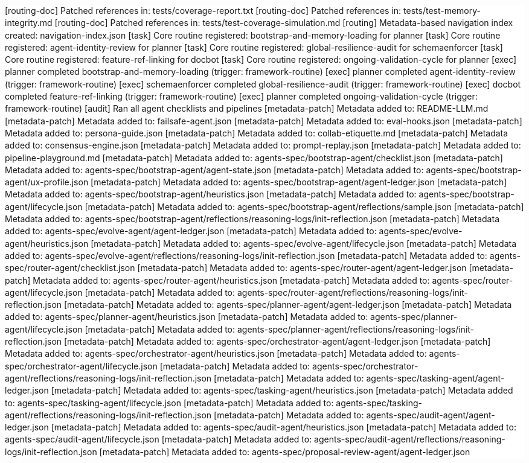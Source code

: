 [routing-doc] Patched references in: tests/coverage-report.txt
[routing-doc] Patched references in: tests/test-memory-integrity.md
[routing-doc] Patched references in: tests/test-coverage-simulation.md
[routing] Metadata-based navigation index created: navigation-index.json
[task] Core routine registered: bootstrap-and-memory-loading for planner
[task] Core routine registered: agent-identity-review for planner
[task] Core routine registered: global-resilience-audit for schemaenforcer
[task] Core routine registered: feature-ref-linking for docbot
[task] Core routine registered: ongoing-validation-cycle for planner
[exec] planner completed bootstrap-and-memory-loading (trigger: framework-routine)
[exec] planner completed agent-identity-review (trigger: framework-routine)
[exec] schemaenforcer completed global-resilience-audit (trigger: framework-routine)
[exec] docbot completed feature-ref-linking (trigger: framework-routine)
[exec] planner completed ongoing-validation-cycle (trigger: framework-routine)
[audit] Ran all agent checklists and pipelines
[metadata-patch] Metadata added to: README-LLM.md
[metadata-patch] Metadata added to: failsafe-agent.json
[metadata-patch] Metadata added to: eval-hooks.json
[metadata-patch] Metadata added to: persona-guide.json
[metadata-patch] Metadata added to: collab-etiquette.md
[metadata-patch] Metadata added to: consensus-engine.json
[metadata-patch] Metadata added to: prompt-replay.json
[metadata-patch] Metadata added to: pipeline-playground.md
[metadata-patch] Metadata added to: agents-spec/bootstrap-agent/checklist.json
[metadata-patch] Metadata added to: agents-spec/bootstrap-agent/agent-state.json
[metadata-patch] Metadata added to: agents-spec/bootstrap-agent/ux-profile.json
[metadata-patch] Metadata added to: agents-spec/bootstrap-agent/agent-ledger.json
[metadata-patch] Metadata added to: agents-spec/bootstrap-agent/heuristics.json
[metadata-patch] Metadata added to: agents-spec/bootstrap-agent/lifecycle.json
[metadata-patch] Metadata added to: agents-spec/bootstrap-agent/reflections/sample.json
[metadata-patch] Metadata added to: agents-spec/bootstrap-agent/reflections/reasoning-logs/init-reflection.json
[metadata-patch] Metadata added to: agents-spec/evolve-agent/agent-ledger.json
[metadata-patch] Metadata added to: agents-spec/evolve-agent/heuristics.json
[metadata-patch] Metadata added to: agents-spec/evolve-agent/lifecycle.json
[metadata-patch] Metadata added to: agents-spec/evolve-agent/reflections/reasoning-logs/init-reflection.json
[metadata-patch] Metadata added to: agents-spec/router-agent/checklist.json
[metadata-patch] Metadata added to: agents-spec/router-agent/agent-ledger.json
[metadata-patch] Metadata added to: agents-spec/router-agent/heuristics.json
[metadata-patch] Metadata added to: agents-spec/router-agent/lifecycle.json
[metadata-patch] Metadata added to: agents-spec/router-agent/reflections/reasoning-logs/init-reflection.json
[metadata-patch] Metadata added to: agents-spec/planner-agent/agent-ledger.json
[metadata-patch] Metadata added to: agents-spec/planner-agent/heuristics.json
[metadata-patch] Metadata added to: agents-spec/planner-agent/lifecycle.json
[metadata-patch] Metadata added to: agents-spec/planner-agent/reflections/reasoning-logs/init-reflection.json
[metadata-patch] Metadata added to: agents-spec/orchestrator-agent/agent-ledger.json
[metadata-patch] Metadata added to: agents-spec/orchestrator-agent/heuristics.json
[metadata-patch] Metadata added to: agents-spec/orchestrator-agent/lifecycle.json
[metadata-patch] Metadata added to: agents-spec/orchestrator-agent/reflections/reasoning-logs/init-reflection.json
[metadata-patch] Metadata added to: agents-spec/tasking-agent/agent-ledger.json
[metadata-patch] Metadata added to: agents-spec/tasking-agent/heuristics.json
[metadata-patch] Metadata added to: agents-spec/tasking-agent/lifecycle.json
[metadata-patch] Metadata added to: agents-spec/tasking-agent/reflections/reasoning-logs/init-reflection.json
[metadata-patch] Metadata added to: agents-spec/audit-agent/agent-ledger.json
[metadata-patch] Metadata added to: agents-spec/audit-agent/heuristics.json
[metadata-patch] Metadata added to: agents-spec/audit-agent/lifecycle.json
[metadata-patch] Metadata added to: agents-spec/audit-agent/reflections/reasoning-logs/init-reflection.json
[metadata-patch] Metadata added to: agents-spec/proposal-review-agent/agent-ledger.json